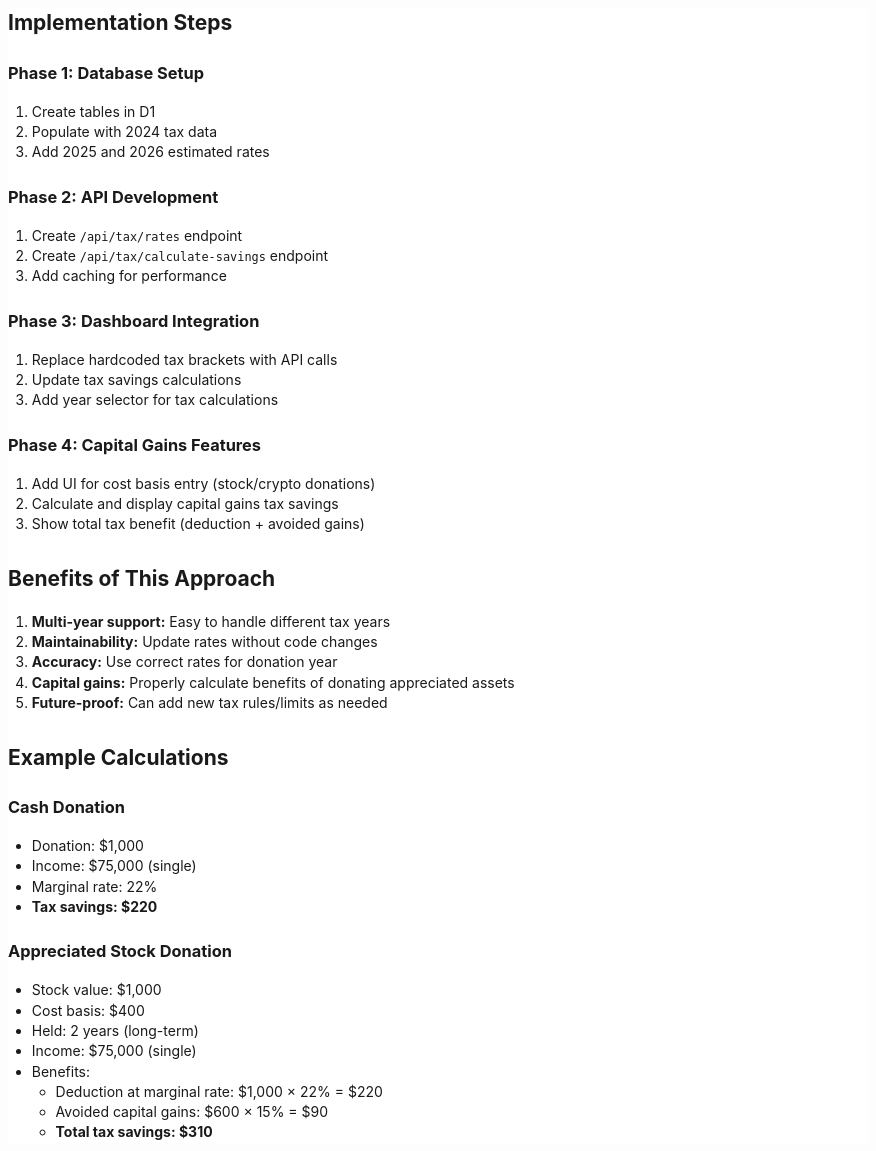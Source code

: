 ## Implementation Steps

### Phase 1: Database Setup
1. Create tables in D1
2. Populate with 2024 tax data
3. Add 2025 and 2026 estimated rates

### Phase 2: API Development
1. Create `/api/tax/rates` endpoint
2. Create `/api/tax/calculate-savings` endpoint
3. Add caching for performance

### Phase 3: Dashboard Integration
1. Replace hardcoded tax brackets with API calls
2. Update tax savings calculations
3. Add year selector for tax calculations

### Phase 4: Capital Gains Features
1. Add UI for cost basis entry (stock/crypto donations)
2. Calculate and display capital gains tax savings
3. Show total tax benefit (deduction + avoided gains)

## Benefits of This Approach

1. **Multi-year support:** Easy to handle different tax years
2. **Maintainability:** Update rates without code changes
3. **Accuracy:** Use correct rates for donation year
4. **Capital gains:** Properly calculate benefits of donating appreciated assets
5. **Future-proof:** Can add new tax rules/limits as needed

## Example Calculations

### Cash Donation
- Donation: $1,000
- Income: $75,000 (single)
- Marginal rate: 22%
- **Tax savings: $220**

### Appreciated Stock Donation
- Stock value: $1,000
- Cost basis: $400
- Held: 2 years (long-term)
- Income: $75,000 (single)
- Benefits:
  - Deduction at marginal rate: $1,000 × 22% = $220
  - Avoided capital gains: $600 × 15% = $90
  - **Total tax savings: $310**
